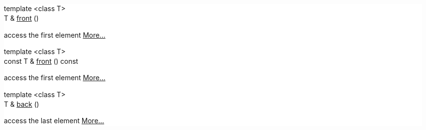 <tr class="doxyMemberIndexTemplate">
<td class="doxyMemberIndexTemplate" colspan="2"><div>template &lt;class T&gt;</div></td>
</tr>
<tr class="doxyMemberIndexItem">
<td class="doxyMemberIndexItemTypeTemplate" align="left" valign="top">T &amp;</td>
<td class="doxyMemberIndexItemNameTemplate" align="left" valign="top"><a href="#ad097d3d024ed9fa293f9099352309a25">front</a> ()</td>
</tr>
<tr class="doxyMemberIndexDescription">
<td class="doxyMemberIndexDescriptionLeft"></td>
<td class="doxyMemberIndexDescriptionRight">
<p>access the first element <a href="#ad097d3d024ed9fa293f9099352309a25">More...</a></p>
</td>
</tr>
<tr class="doxyMemberIndexSeparator">
<td class="doxyMemberIndexSeparator" colspan="2"></td>
</tr>

<tr class="doxyMemberIndexTemplate">
<td class="doxyMemberIndexTemplate" colspan="2"><div>template &lt;class T&gt;</div></td>
</tr>
<tr class="doxyMemberIndexItem">
<td class="doxyMemberIndexItemTypeTemplate" align="left" valign="top">const T &amp;</td>
<td class="doxyMemberIndexItemNameTemplate" align="left" valign="top"><a href="#a3a31c743f240001ebc7e68fe509b4282">front</a> () const</td>
</tr>
<tr class="doxyMemberIndexDescription">
<td class="doxyMemberIndexDescriptionLeft"></td>
<td class="doxyMemberIndexDescriptionRight">
<p>access the first element <a href="#a3a31c743f240001ebc7e68fe509b4282">More...</a></p>
</td>
</tr>
<tr class="doxyMemberIndexSeparator">
<td class="doxyMemberIndexSeparator" colspan="2"></td>
</tr>

<tr class="doxyMemberIndexTemplate">
<td class="doxyMemberIndexTemplate" colspan="2"><div>template &lt;class T&gt;</div></td>
</tr>
<tr class="doxyMemberIndexItem">
<td class="doxyMemberIndexItemTypeTemplate" align="left" valign="top">T &amp;</td>
<td class="doxyMemberIndexItemNameTemplate" align="left" valign="top"><a href="#a32ffacabb2c328729f4e6ead6d96a4ad">back</a> ()</td>
</tr>
<tr class="doxyMemberIndexDescription">
<td class="doxyMemberIndexDescriptionLeft"></td>
<td class="doxyMemberIndexDescriptionRight">
<p>access the last element <a href="#a32ffacabb2c328729f4e6ead6d96a4ad">More...</a></p>
</td>
</tr>
<tr class="doxyMemberIndexSeparator">
<td class="doxyMemberIndexSeparator" colspan="2"></td>
</tr>
